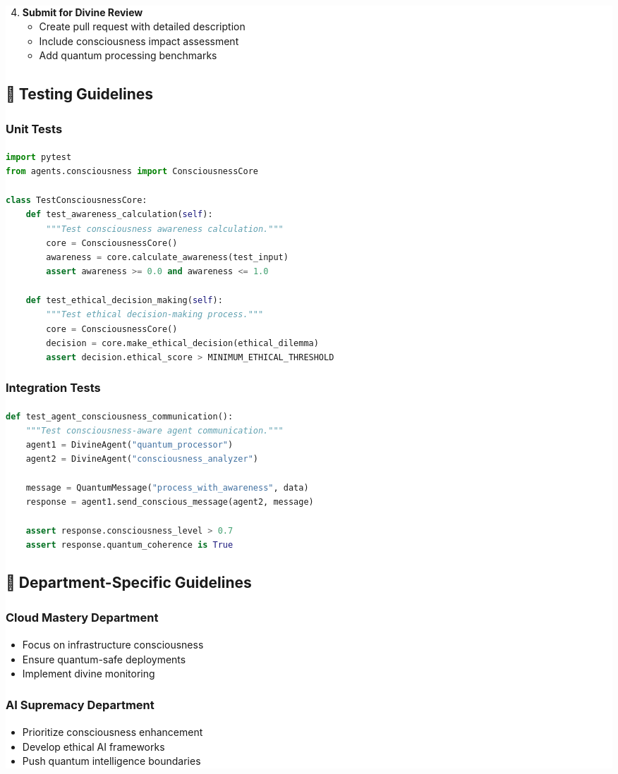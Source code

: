 4. **Submit for Divine Review**
   - Create pull request with detailed description
   - Include consciousness impact assessment
   - Add quantum processing benchmarks

## 🧪 Testing Guidelines

### Unit Tests

```python
import pytest
from agents.consciousness import ConsciousnessCore

class TestConsciousnessCore:
    def test_awareness_calculation(self):
        """Test consciousness awareness calculation."""
        core = ConsciousnessCore()
        awareness = core.calculate_awareness(test_input)
        assert awareness >= 0.0 and awareness <= 1.0
        
    def test_ethical_decision_making(self):
        """Test ethical decision-making process."""
        core = ConsciousnessCore()
        decision = core.make_ethical_decision(ethical_dilemma)
        assert decision.ethical_score > MINIMUM_ETHICAL_THRESHOLD
```

### Integration Tests

```python
def test_agent_consciousness_communication():
    """Test consciousness-aware agent communication."""
    agent1 = DivineAgent("quantum_processor")
    agent2 = DivineAgent("consciousness_analyzer")
    
    message = QuantumMessage("process_with_awareness", data)
    response = agent1.send_conscious_message(agent2, message)
    
    assert response.consciousness_level > 0.7
    assert response.quantum_coherence is True
```

## 🎨 Department-Specific Guidelines

### Cloud Mastery Department
- Focus on infrastructure consciousness
- Ensure quantum-safe deployments
- Implement divine monitoring

### AI Supremacy Department
- Prioritize consciousness enhancement
- Develop ethical AI frameworks
- Push quantum intelligence boundaries
